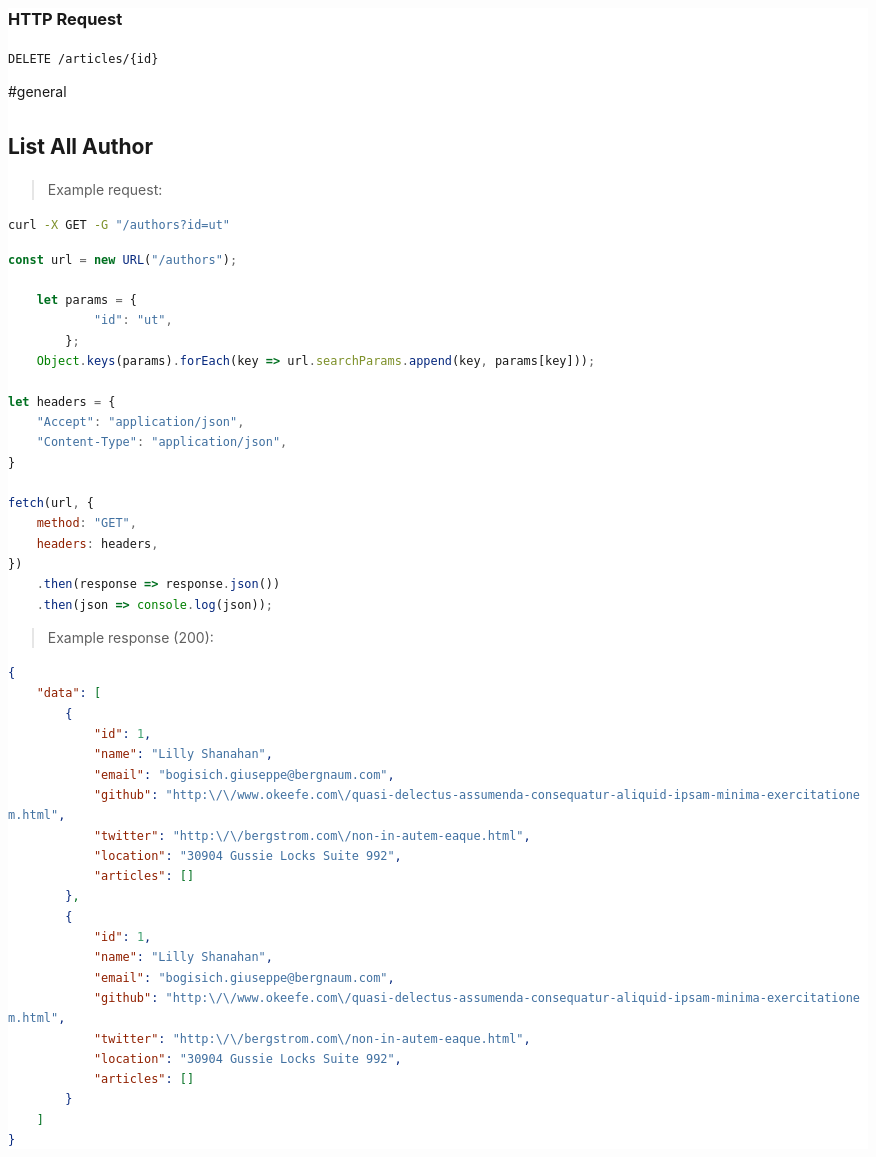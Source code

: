 ### HTTP Request
`DELETE /articles/{id}`




#general



## List All Author

> Example request:

```bash
curl -X GET -G "/authors?id=ut" 
```

```javascript
const url = new URL("/authors");

    let params = {
            "id": "ut",
        };
    Object.keys(params).forEach(key => url.searchParams.append(key, params[key]));

let headers = {
    "Accept": "application/json",
    "Content-Type": "application/json",
}

fetch(url, {
    method: "GET",
    headers: headers,
})
    .then(response => response.json())
    .then(json => console.log(json));
```


> Example response (200):

```json
{
    "data": [
        {
            "id": 1,
            "name": "Lilly Shanahan",
            "email": "bogisich.giuseppe@bergnaum.com",
            "github": "http:\/\/www.okeefe.com\/quasi-delectus-assumenda-consequatur-aliquid-ipsam-minima-exercitationem.html",
            "twitter": "http:\/\/bergstrom.com\/non-in-autem-eaque.html",
            "location": "30904 Gussie Locks Suite 992",
            "articles": []
        },
        {
            "id": 1,
            "name": "Lilly Shanahan",
            "email": "bogisich.giuseppe@bergnaum.com",
            "github": "http:\/\/www.okeefe.com\/quasi-delectus-assumenda-consequatur-aliquid-ipsam-minima-exercitationem.html",
            "twitter": "http:\/\/bergstrom.com\/non-in-autem-eaque.html",
            "location": "30904 Gussie Locks Suite 992",
            "articles": []
        }
    ]
}
```
